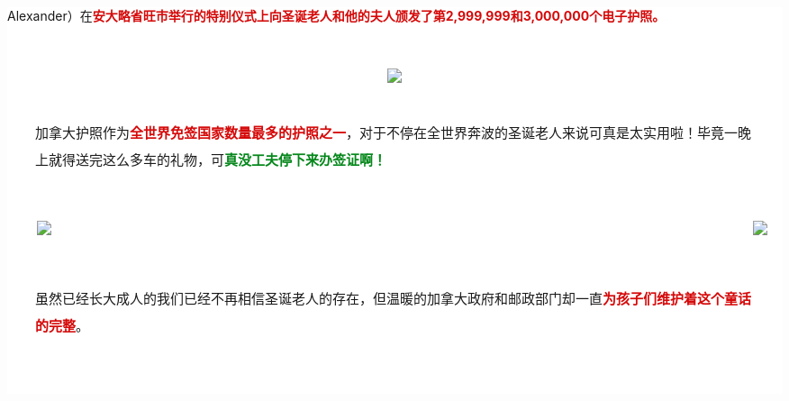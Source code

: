 Alexander）在<strong style="box-sizing: border-box;"><span style="color: rgb(213, 9, 9);box-sizing: border-box;">安大略省旺市举行的特别仪式上向圣诞老人和他的夫人颁发了第2,999,999和3,000,000个电子护照。</span></strong></section><section style="white-space: normal;margin: 0px 16px;padding: 0px;box-sizing: border-box;"><br></section></section></section><section style="text-align: center;margin: 10px 16px;box-sizing: border-box;"><section style="max-width: 100%;vertical-align: middle;display: inline-block;line-height: 0;box-sizing: border-box;"><img data-ratio="0.6655405" data-w="296" data-src="https://mmbiz.qpic.cn/mmbiz_jpg/4kibCXA1QiblRIQ9t52LDPRmQ5X5hgia6wb5vQNIGMibPjVIiaAITCJxWibkD7s6VG447QuoiadGzKrTrqUrFlHVInU8Q/640?wx_fmt=jpeg" style="vertical-align: middle;max-width: 100%;box-sizing: border-box;" data-type="jpeg" src="./images/image_13.jpg"></section></section><section style="margin: 10px 0%;box-sizing: border-box;" powered-by="xiumi.us"><section style="font-size: 15px;letter-spacing: 0px;line-height: 2;padding: 0px 15px;box-sizing: border-box;"><section style="white-space: normal;margin: 0px 16px;padding: 0px;box-sizing: border-box;"><br></section><section style="white-space: normal;margin: 0px 16px;padding: 0px;box-sizing: border-box;">加拿大护照作为<strong style="box-sizing: border-box;"><span style="color: rgb(213, 9, 9);box-sizing: border-box;">全世界免签国家数量最多的护照之一</span></strong>，对于不停在全世界奔波的圣诞老人来说可真是太实用啦！毕竟一晚上就得送完这么多车的礼物，可<strong style="box-sizing: border-box;"><span style="color: rgb(5, 135, 27);box-sizing: border-box;">真没工夫停下来办签证啊！</span></strong></section><section style="white-space: normal;margin: 0px 16px;padding: 0px;box-sizing: border-box;"><span style="color: rgb(213, 9, 9);box-sizing: border-box;"><strong style="box-sizing: border-box;"><span style="font-size: 12px;box-sizing: border-box;"><br style="box-sizing: border-box;"></span></strong></span></section></section></section><section style="box-sizing: border-box;font-style: normal;font-weight: 400;text-align: justify;font-size: 16px;margin-left: 16px;margin-right: 16px;"><section style="display: inline-block;width: 100%;vertical-align: top;line-height: 1;letter-spacing: 0px;box-sizing: border-box;" powered-by="xiumi.us"><section style="margin: 10px 0% 0px;box-sizing: border-box;" powered-by="xiumi.us"><section style="display: inline-block;vertical-align: bottom;width: 6%;align-self: flex-end;height: auto;box-sizing: border-box;"><section style="text-align: center;margin: 0px 0%;box-sizing: border-box;" powered-by="xiumi.us"><section style="max-width: 100%;vertical-align: middle;display: inline-block;line-height: 0;box-sizing: border-box;"><img data-ratio="1.2985075" data-w="402" data-src="https://mmbiz.qpic.cn/mmbiz_gif/YuRdnIKUIllkkskoczdK6OuwozlJtC6NeT2huPnyMQ04vzyVc1LqorSnaA2pegqiaVktKRbz5cP3qpKYCut1jqQ/640?wx_fmt=gif" style="vertical-align: middle;max-width: 100%;box-sizing: border-box;" data-type="gif" src="./images/image_14.jpg"></section></section></section><section style="display: inline-block;vertical-align: bottom;width: 50%;line-height: 2;letter-spacing: 0px;height: auto;align-self: flex-end;box-sizing: border-box;"><section><svg viewBox="0 0 1 1" style="float:left;line-height:0;width:0;vertical-align:top;"></svg></section></section><section style="display: inline-block;vertical-align: bottom;width: 44%;align-self: flex-end;height: auto;line-height: 1;letter-spacing: 0px;box-sizing: border-box;"><section style="text-align: right;margin: 0px 0%;box-sizing: border-box;" powered-by="xiumi.us"><section style="max-width: 100%;vertical-align: middle;display: inline-block;line-height: 0;width: 35%;height: auto;box-sizing: border-box;"><img data-ratio="0.5372807" data-w="912" data-src="https://mmbiz.qpic.cn/sz_mmbiz_png/MVPvEL7Qg0FMBTaxOMo7csmAKwGK8cKAvSic47kuFFW9mAOj7OjjIHWqA8myr9BvCMTjMcZ3ES8hJ0fvorrPL9A/640?wx_fmt=png" style="vertical-align: middle;max-width: 100%;width: 100%;box-sizing: border-box;" width="100%" data-type="png" src="./images/image_15.jpg"></section></section></section></section><section style="display: inline-block;width: 100%;vertical-align: top;line-height: 0;letter-spacing: 0px;box-sizing: border-box;" powered-by="xiumi.us"><section powered-by="xiumi.us" style="display: inline-block;width: 100%;vertical-align: top;background-position: 0% 0%;background-repeat: repeat-y;background-size: 100%;background-attachment: scroll;line-height: 0;background-image: url(&quot;https://mmbiz.qpic.cn/mmbiz_gif/n4p7ssmqwmGHOiaBs4TLdiacnZ6Ub3E6Oqia4cJNlwjuvAI6fuDuXvUGb9FX2wTNgvRtdpqlSf4V780atTia0eorag/640?wx_fmt=gif&quot;);box-sizing: border-box;"><section style="text-align: center;box-sizing: border-box;" powered-by="xiumi.us"><section style="display: inline-block;width: 10px;height: 1px;vertical-align: top;overflow: hidden;box-sizing: border-box;"><section><svg viewBox="0 0 1 1" style="float:left;line-height:0;width:0;vertical-align:top;"></svg></section></section></section></section></section></section></section><section style="margin: 10px 0%;box-sizing: border-box;" powered-by="xiumi.us"><section style="font-size: 15px;letter-spacing: 0px;line-height: 2;padding: 0px 15px;box-sizing: border-box;"><section style="white-space: normal;margin: 0px 16px;padding: 0px;box-sizing: border-box;"><br></section><section style="white-space: normal;margin: 0px 16px;padding: 0px;box-sizing: border-box;">虽然已经长大成人的我们已经不再相信圣诞老人的存在，但温暖的加拿大政府和邮政部门却一直<strong style="box-sizing: border-box;"><span style="color: rgb(213, 9, 9);box-sizing: border-box;">为孩子们维护着这个童话的完整</span></strong>。</section><section style="white-space: normal;margin: 0px 16px;padding: 0px;box-sizing: border-box;"><br></section></section></section><section style="text-align: center;margin: 10px 16px;box-sizing: border-box;"><section style="max-width: 100%;vertical-align: middle;display: inline-block;line-height: 0;box-sizing: border-box;">